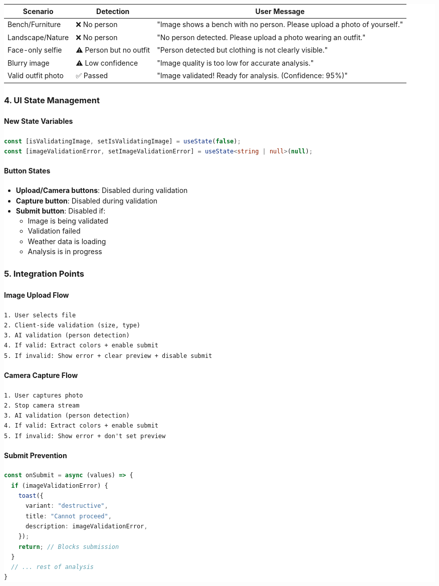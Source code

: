 | Scenario | Detection | User Message |
|----------|-----------|--------------|
| Bench/Furniture | ❌ No person | "Image shows a bench with no person. Please upload a photo of yourself." |
| Landscape/Nature | ❌ No person | "No person detected. Please upload a photo wearing an outfit." |
| Face-only selfie | ⚠️ Person but no outfit | "Person detected but clothing is not clearly visible." |
| Blurry image | ⚠️ Low confidence | "Image quality is too low for accurate analysis." |
| Valid outfit photo | ✅ Passed | "Image validated! Ready for analysis. (Confidence: 95%)" |

### 4. UI State Management

#### New State Variables
```typescript
const [isValidatingImage, setIsValidatingImage] = useState(false);
const [imageValidationError, setImageValidationError] = useState<string | null>(null);
```

#### Button States
- **Upload/Camera buttons**: Disabled during validation
- **Capture button**: Disabled during validation
- **Submit button**: Disabled if:
  - Image is being validated
  - Validation failed
  - Weather data is loading
  - Analysis is in progress

### 5. Integration Points

#### Image Upload Flow
```
1. User selects file
2. Client-side validation (size, type)
3. AI validation (person detection)
4. If valid: Extract colors + enable submit
5. If invalid: Show error + clear preview + disable submit
```

#### Camera Capture Flow
```
1. User captures photo
2. Stop camera stream
3. AI validation (person detection)
4. If valid: Extract colors + enable submit
5. If invalid: Show error + don't set preview
```

#### Submit Prevention
```typescript
const onSubmit = async (values) => {
  if (imageValidationError) {
    toast({
      variant: "destructive",
      title: "Cannot proceed",
      description: imageValidationError,
    });
    return; // Blocks submission
  }
  // ... rest of analysis
}
```
